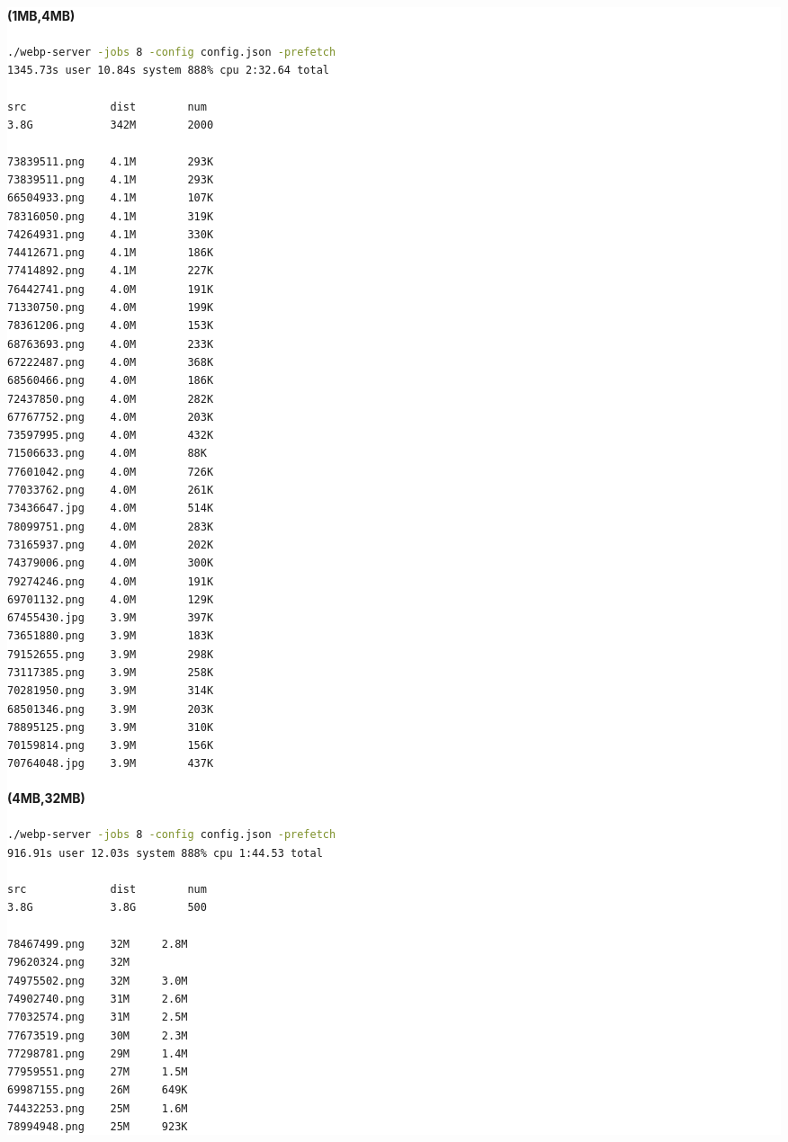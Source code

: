 #### (1MB,4MB)

```bash
./webp-server -jobs 8 -config config.json -prefetch
1345.73s user 10.84s system 888% cpu 2:32.64 total

src		  		dist		num
3.8G			342M		2000

73839511.png	4.1M		293K
73839511.png	4.1M		293K
66504933.png	4.1M		107K
78316050.png	4.1M		319K
74264931.png	4.1M		330K
74412671.png	4.1M		186K
77414892.png	4.1M		227K
76442741.png	4.0M		191K
71330750.png	4.0M		199K
78361206.png	4.0M		153K
68763693.png	4.0M		233K
67222487.png	4.0M		368K
68560466.png	4.0M		186K
72437850.png	4.0M		282K
67767752.png	4.0M		203K
73597995.png	4.0M		432K
71506633.png	4.0M		88K
77601042.png	4.0M		726K
77033762.png	4.0M		261K
73436647.jpg	4.0M		514K
78099751.png	4.0M		283K
73165937.png	4.0M		202K
74379006.png	4.0M		300K
79274246.png	4.0M		191K
69701132.png	4.0M		129K
67455430.jpg	3.9M		397K
73651880.png	3.9M		183K
79152655.png	3.9M		298K
73117385.png	3.9M		258K
70281950.png	3.9M		314K
68501346.png	3.9M		203K
78895125.png	3.9M		310K
70159814.png	3.9M		156K
70764048.jpg	3.9M		437K
```

#### (4MB,32MB)

```bash
./webp-server -jobs 8 -config config.json -prefetch
916.91s user 12.03s system 888% cpu 1:44.53 total

src				dist		num
3.8G			3.8G		500

78467499.png	32M		2.8M
79620324.png	32M
74975502.png	32M		3.0M
74902740.png	31M		2.6M
77032574.png	31M		2.5M
77673519.png	30M		2.3M
77298781.png	29M		1.4M
77959551.png	27M		1.5M
69987155.png	26M		649K
74432253.png	25M		1.6M
78994948.png	25M		923K
```